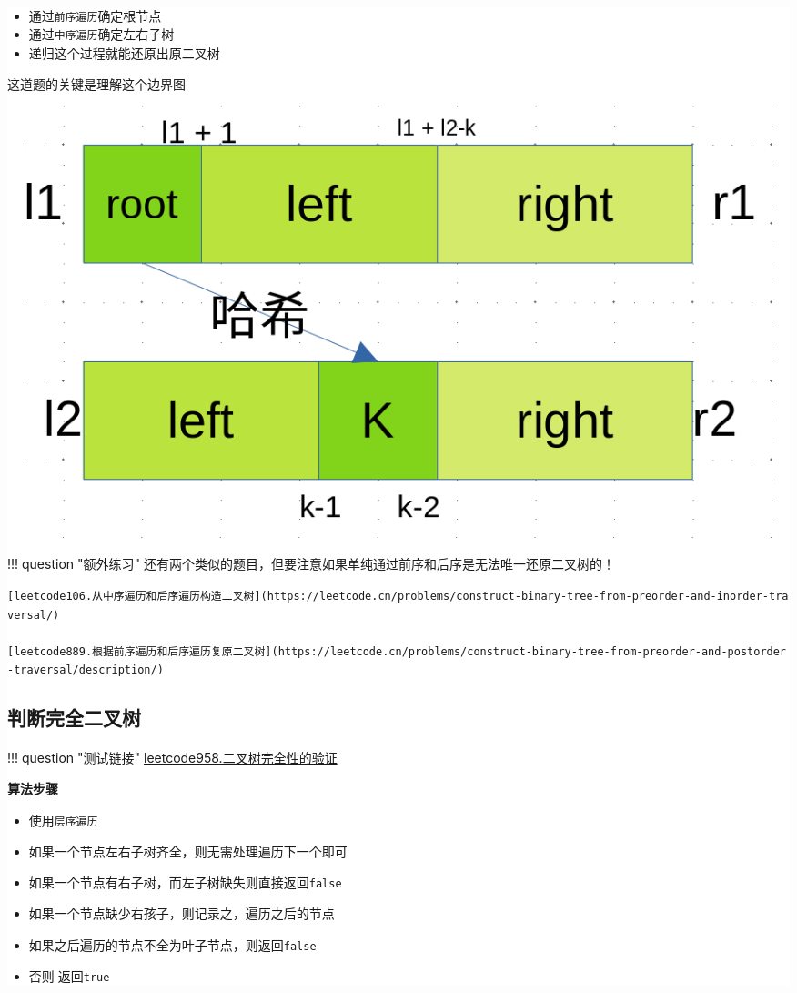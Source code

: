 - 通过`前序遍历`确定根节点
- 通过`中序遍历`确定左右子树
- 递归这个过程就能还原出原二叉树

这道题的关键是理解这个边界图
![](../../images/2025-6-5-Binary-Tree/image-20250606225527651.png)

!!! question "额外练习"
    还有两个类似的题目，但要注意如果单纯通过前序和后序是无法唯一还原二叉树的！

    [leetcode106.从中序遍历和后序遍历构造二叉树](https://leetcode.cn/problems/construct-binary-tree-from-preorder-and-inorder-traversal/)

    [leetcode889.根据前序遍历和后序遍历复原二叉树](https://leetcode.cn/problems/construct-binary-tree-from-preorder-and-postorder-traversal/description/)

## 判断完全二叉树

!!! question "测试链接"
    [leetcode958.二叉树完全性的验证](https://leetcode.cn/problems/check-completeness-of-a-binary-tree/description/)


**算法步骤**

- 使用`层序遍历`

- 如果一个节点左右子树齐全，则无需处理遍历下一个即可
- 如果一个节点有右子树，而左子树缺失则直接返回`false`
- 如果一个节点缺少右孩子，则记录之，遍历之后的节点
- 如果之后遍历的节点不全为叶子节点，则返回`false`
- 否则 返回`true`
